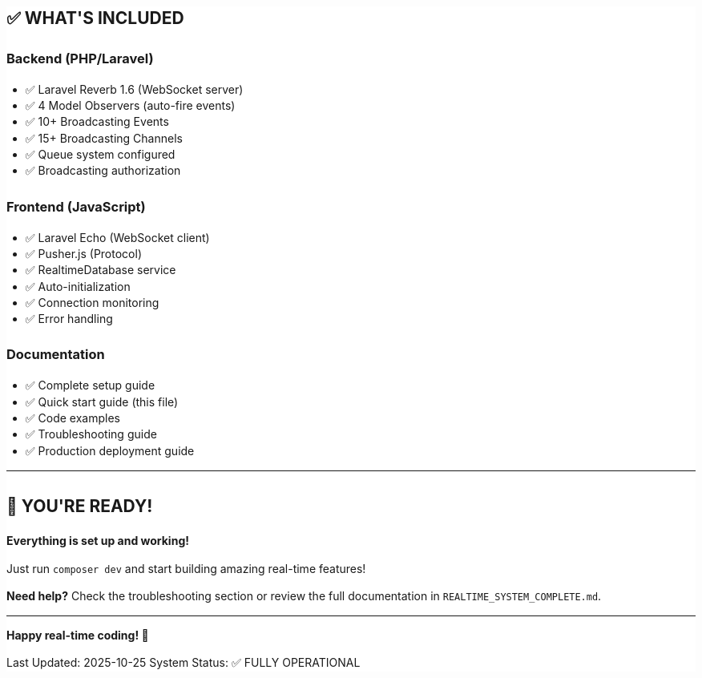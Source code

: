 
## ✅ WHAT'S INCLUDED

### Backend (PHP/Laravel)
- ✅ Laravel Reverb 1.6 (WebSocket server)
- ✅ 4 Model Observers (auto-fire events)
- ✅ 10+ Broadcasting Events
- ✅ 15+ Broadcasting Channels
- ✅ Queue system configured
- ✅ Broadcasting authorization

### Frontend (JavaScript)
- ✅ Laravel Echo (WebSocket client)
- ✅ Pusher.js (Protocol)
- ✅ RealtimeDatabase service
- ✅ Auto-initialization
- ✅ Connection monitoring
- ✅ Error handling

### Documentation
- ✅ Complete setup guide
- ✅ Quick start guide (this file)
- ✅ Code examples
- ✅ Troubleshooting guide
- ✅ Production deployment guide

---

## 🎉 YOU'RE READY!

**Everything is set up and working!**

Just run `composer dev` and start building amazing real-time features!

**Need help?** Check the troubleshooting section or review the full documentation in `REALTIME_SYSTEM_COMPLETE.md`.

---

**Happy real-time coding! 🚀**

Last Updated: 2025-10-25
System Status: ✅ FULLY OPERATIONAL
